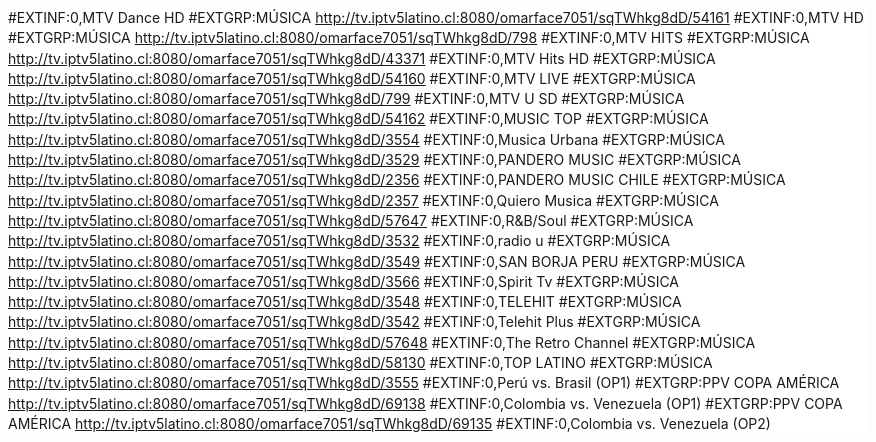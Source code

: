 #EXTINF:0,MTV Dance HD
#EXTGRP:MÚSICA
http://tv.iptv5latino.cl:8080/omarface7051/sqTWhkg8dD/54161
#EXTINF:0,MTV HD
#EXTGRP:MÚSICA
http://tv.iptv5latino.cl:8080/omarface7051/sqTWhkg8dD/798
#EXTINF:0,MTV HITS
#EXTGRP:MÚSICA
http://tv.iptv5latino.cl:8080/omarface7051/sqTWhkg8dD/43371
#EXTINF:0,MTV Hits HD
#EXTGRP:MÚSICA
http://tv.iptv5latino.cl:8080/omarface7051/sqTWhkg8dD/54160
#EXTINF:0,MTV LIVE
#EXTGRP:MÚSICA
http://tv.iptv5latino.cl:8080/omarface7051/sqTWhkg8dD/799
#EXTINF:0,MTV U SD
#EXTGRP:MÚSICA
http://tv.iptv5latino.cl:8080/omarface7051/sqTWhkg8dD/54162
#EXTINF:0,MUSIC TOP
#EXTGRP:MÚSICA
http://tv.iptv5latino.cl:8080/omarface7051/sqTWhkg8dD/3554
#EXTINF:0,Musica Urbana
#EXTGRP:MÚSICA
http://tv.iptv5latino.cl:8080/omarface7051/sqTWhkg8dD/3529
#EXTINF:0,PANDERO MUSIC
#EXTGRP:MÚSICA
http://tv.iptv5latino.cl:8080/omarface7051/sqTWhkg8dD/2356
#EXTINF:0,PANDERO MUSIC CHILE
#EXTGRP:MÚSICA
http://tv.iptv5latino.cl:8080/omarface7051/sqTWhkg8dD/2357
#EXTINF:0,Quiero Musica
#EXTGRP:MÚSICA
http://tv.iptv5latino.cl:8080/omarface7051/sqTWhkg8dD/57647
#EXTINF:0,R&B/Soul
#EXTGRP:MÚSICA
http://tv.iptv5latino.cl:8080/omarface7051/sqTWhkg8dD/3532
#EXTINF:0,radio u
#EXTGRP:MÚSICA
http://tv.iptv5latino.cl:8080/omarface7051/sqTWhkg8dD/3549
#EXTINF:0,SAN BORJA PERU
#EXTGRP:MÚSICA
http://tv.iptv5latino.cl:8080/omarface7051/sqTWhkg8dD/3566
#EXTINF:0,Spirit Tv
#EXTGRP:MÚSICA
http://tv.iptv5latino.cl:8080/omarface7051/sqTWhkg8dD/3548
#EXTINF:0,TELEHIT
#EXTGRP:MÚSICA
http://tv.iptv5latino.cl:8080/omarface7051/sqTWhkg8dD/3542
#EXTINF:0,Telehit Plus
#EXTGRP:MÚSICA
http://tv.iptv5latino.cl:8080/omarface7051/sqTWhkg8dD/57648
#EXTINF:0,The Retro Channel
#EXTGRP:MÚSICA
http://tv.iptv5latino.cl:8080/omarface7051/sqTWhkg8dD/58130
#EXTINF:0,TOP LATINO
#EXTGRP:MÚSICA
http://tv.iptv5latino.cl:8080/omarface7051/sqTWhkg8dD/3555
#EXTINF:0,Perú vs. Brasil (OP1)
#EXTGRP:PPV COPA AMÉRICA
http://tv.iptv5latino.cl:8080/omarface7051/sqTWhkg8dD/69138
#EXTINF:0,Colombia vs. Venezuela (OP1)
#EXTGRP:PPV COPA AMÉRICA
http://tv.iptv5latino.cl:8080/omarface7051/sqTWhkg8dD/69135
#EXTINF:0,Colombia vs. Venezuela (OP2)